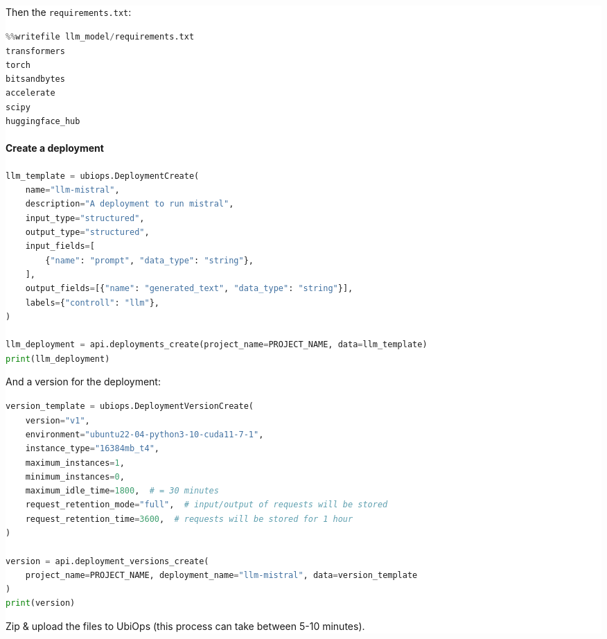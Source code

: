 Then the `requirements.txt`:


```python
%%writefile llm_model/requirements.txt
transformers
torch
bitsandbytes
accelerate
scipy
huggingface_hub
```

#### Create a deployment 


```python
llm_template = ubiops.DeploymentCreate(
    name="llm-mistral",
    description="A deployment to run mistral",
    input_type="structured",
    output_type="structured",
    input_fields=[
        {"name": "prompt", "data_type": "string"},
    ],
    output_fields=[{"name": "generated_text", "data_type": "string"}],
    labels={"controll": "llm"},
)

llm_deployment = api.deployments_create(project_name=PROJECT_NAME, data=llm_template)
print(llm_deployment)
```

And a version for the deployment:


```python
version_template = ubiops.DeploymentVersionCreate(
    version="v1",
    environment="ubuntu22-04-python3-10-cuda11-7-1",
    instance_type="16384mb_t4",
    maximum_instances=1,
    minimum_instances=0,
    maximum_idle_time=1800,  # = 30 minutes
    request_retention_mode="full",  # input/output of requests will be stored
    request_retention_time=3600,  # requests will be stored for 1 hour
)

version = api.deployment_versions_create(
    project_name=PROJECT_NAME, deployment_name="llm-mistral", data=version_template
)
print(version)
```

Zip & upload the files to UbiOps (this process can take between 5-10 minutes).
